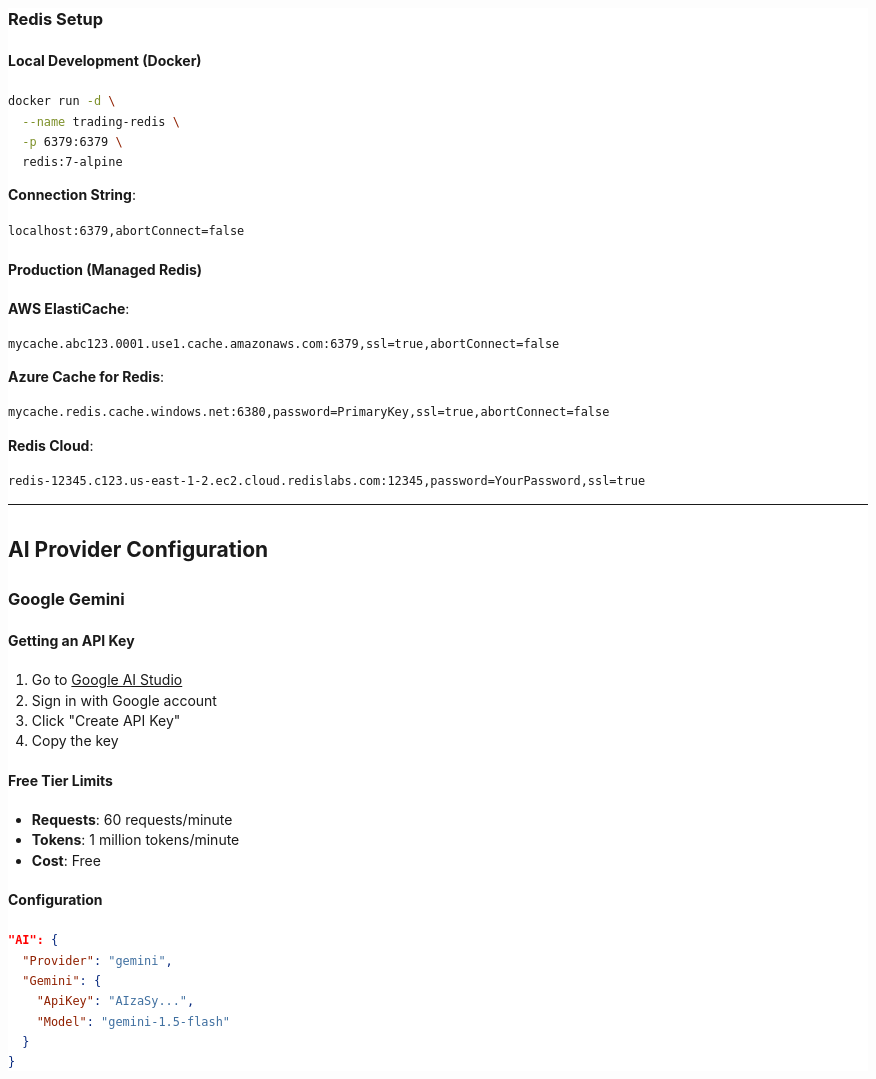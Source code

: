 ### Redis Setup

#### Local Development (Docker)

```bash
docker run -d \
  --name trading-redis \
  -p 6379:6379 \
  redis:7-alpine
```

**Connection String**:
```
localhost:6379,abortConnect=false
```

#### Production (Managed Redis)

**AWS ElastiCache**:
```
mycache.abc123.0001.use1.cache.amazonaws.com:6379,ssl=true,abortConnect=false
```

**Azure Cache for Redis**:
```
mycache.redis.cache.windows.net:6380,password=PrimaryKey,ssl=true,abortConnect=false
```

**Redis Cloud**:
```
redis-12345.c123.us-east-1-2.ec2.cloud.redislabs.com:12345,password=YourPassword,ssl=true
```

---

## AI Provider Configuration

### Google Gemini

#### Getting an API Key

1. Go to [Google AI Studio](https://aistudio.google.com/app/apikey)
2. Sign in with Google account
3. Click "Create API Key"
4. Copy the key

#### Free Tier Limits

- **Requests**: 60 requests/minute
- **Tokens**: 1 million tokens/minute
- **Cost**: Free

#### Configuration

```json
"AI": {
  "Provider": "gemini",
  "Gemini": {
    "ApiKey": "AIzaSy...",
    "Model": "gemini-1.5-flash"
  }
}
```
